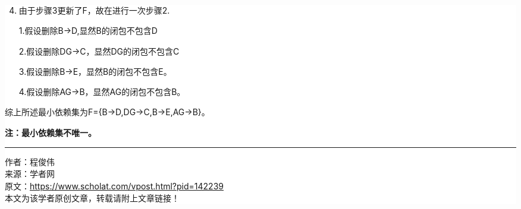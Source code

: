 4. 由于步骤3更新了F，故在进行一次步骤2.
    
    1.假设删除B→D,显然B的闭包不包含D
    
    2.假设删除DG→C，显然DG的闭包不包含C
    
    3.假设删除B→E，显然B的闭包不包含E。
    
    4.假设删除AG→B，显然AG的闭包不包含B。
    

综上所述最小依赖集为F={B→D,DG→C,B→E,AG→B}。

**注：最小依赖集不唯一。**

  
------------------------------------  
作者：程俊伟  
来源：学者网  
原文：https://www.scholat.com/vpost.html?pid=142239  
本文为该学者原创文章，转载请附上文章链接！